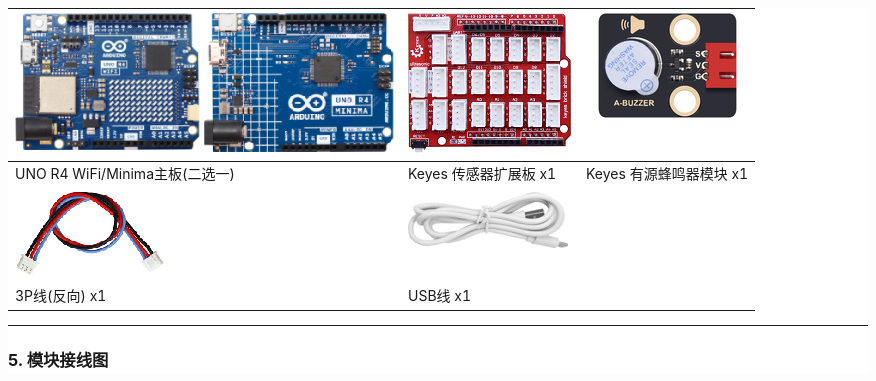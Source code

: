 | ![img](media/64277f167fbad96050ad2405112fdd0a.png) | ![img](media/034d286250927d6eed077db610e35861.png) |![img](media/7e77d1498bafcbd3e9f2d40103af3734.png) |    
| ------------------------ | ------------------------ | ---------------------------- | 
| UNO R4 WiFi/Minima主板(二选一)| Keyes 传感器扩展板 x1  |Keyes 有源蜂鸣器模块 x1  |      
|![img](media/278286c09e3e34f820b4754221ac23aa.png)       | ![img](media/fa9ebfb506b2f154108baba98dffa9ee.jpg) |     |
|3P线(反向) x1 | USB线 x1  |           |

---

### 5. 模块接线图
